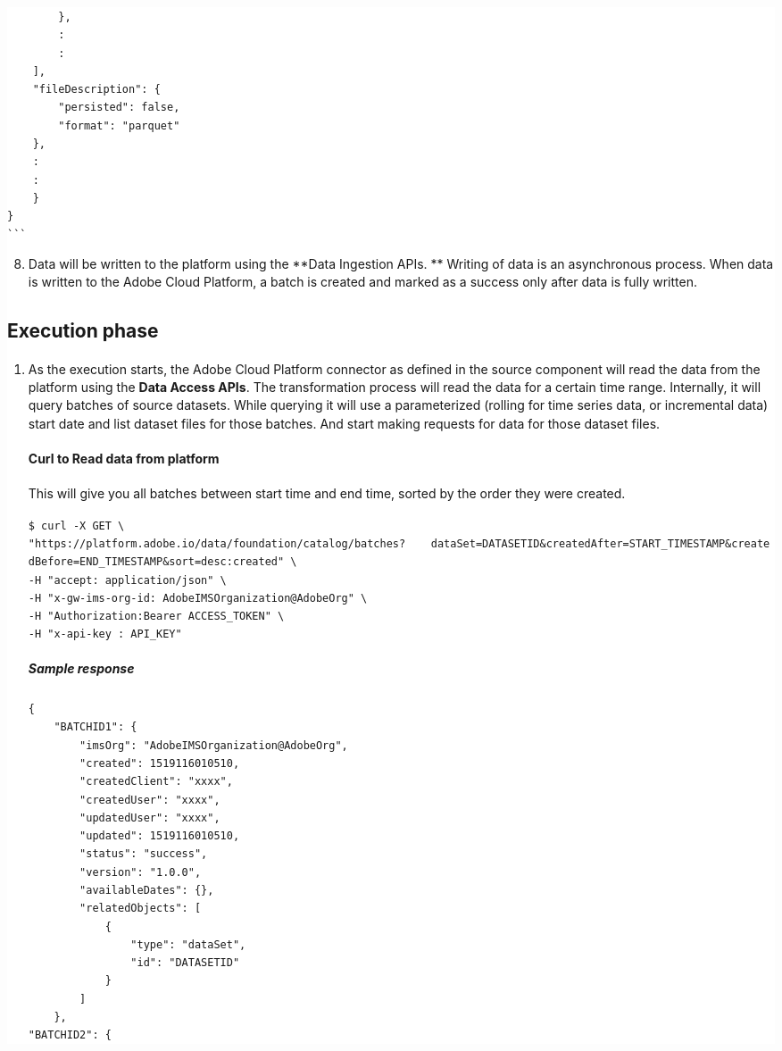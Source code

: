             },
            :
            :
        ],
        "fileDescription": {
            "persisted": false,
            "format": "parquet"
        },
        :
        :
        }
    }
    ```
8.  Data will be written to the platform using the **Data Ingestion
    APIs. ** Writing of data is an asynchronous process. When data is
    written to the Adobe Cloud Platform, a batch is created and marked
    as a success only after data is fully written.

Execution phase
---------------

1.  As the execution starts, the Adobe Cloud Platform connector as
    defined in the source component will read the data from the platform
    using the **Data Access APIs**. The transformation process will read
    the data for a certain time range. Internally, it will query batches
    of source datasets. While querying it will use a parameterized
    (rolling for time series data, or incremental data) start date
    and list dataset files for those batches. And start making requests
    for data for those dataset files.

    #### Curl to Read data from platform
    This will give you all batches between start time and end time, sorted by the order they were created.
    ````
    $ curl -X GET \
    "https://platform.adobe.io/data/foundation/catalog/batches?    dataSet=DATASETID&createdAfter=START_TIMESTAMP&createdBefore=END_TIMESTAMP&sort=desc:created" \
    -H "accept: application/json" \
    -H "x-gw-ims-org-id: AdobeIMSOrganization@AdobeOrg" \
    -H "Authorization:Bearer ACCESS_TOKEN" \
    -H "x-api-key : API_KEY"
    
    ````
    ##### Sample response
    ```
    {
        "BATCHID1": {
            "imsOrg": "AdobeIMSOrganization@AdobeOrg",
            "created": 1519116010510,
            "createdClient": "xxxx",
            "createdUser": "xxxx",
            "updatedUser": "xxxx",
            "updated": 1519116010510,
            "status": "success",
            "version": "1.0.0",
            "availableDates": {},
            "relatedObjects": [
                {
                    "type": "dataSet",
                    "id": "DATASETID"
                }
            ]
        },
	"BATCHID2": {